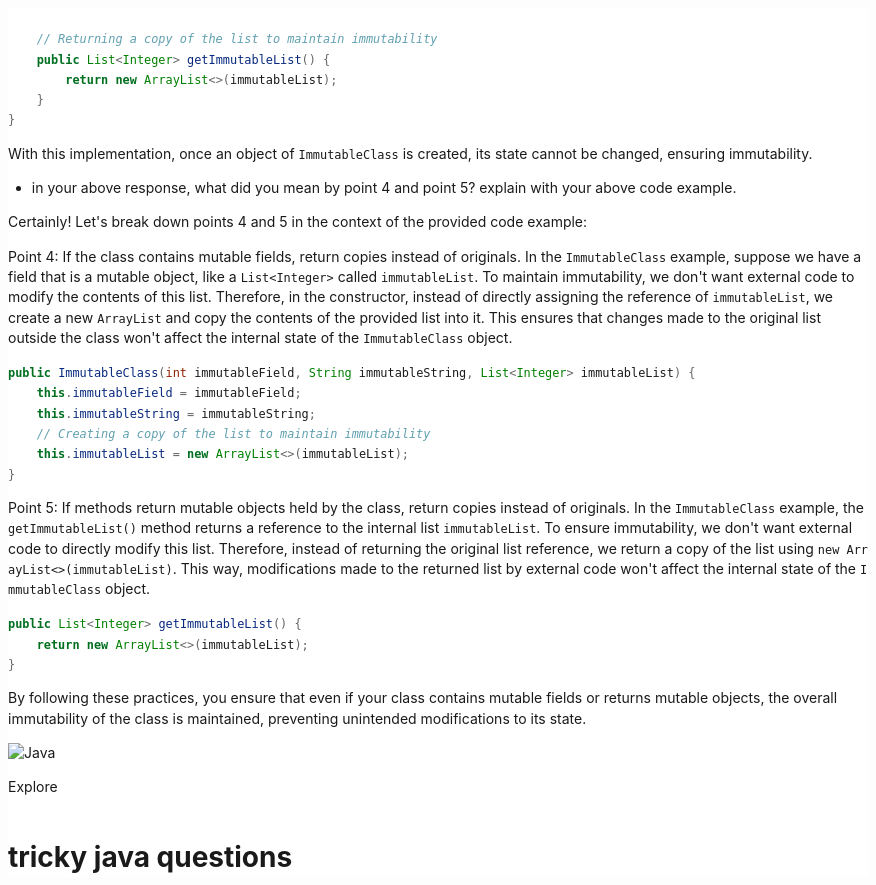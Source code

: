 ```java

    // Returning a copy of the list to maintain immutability
    public List<Integer> getImmutableList() {
        return new ArrayList<>(immutableList);
    }
}
```

With this implementation, once an object of `ImmutableClass` is created, its state cannot be changed, ensuring immutability.

- in your above response, what did you mean by point 4 and point 5? explain with your above code example.

Certainly! Let's break down points 4 and 5 in the context of the provided code example:

Point 4: If the class contains mutable fields, return copies instead of originals.
In the `ImmutableClass` example, suppose we have a field that is a mutable object, like a `List<Integer>` called `immutableList`. To maintain immutability, we don't want external code to modify the contents of this list. Therefore, in the constructor, instead of directly assigning the reference of `immutableList`, we create a new `ArrayList` and copy the contents of the provided list into it. This ensures that changes made to the original list outside the class won't affect the internal state of the `ImmutableClass` object.

```java
public ImmutableClass(int immutableField, String immutableString, List<Integer> immutableList) {
    this.immutableField = immutableField;
    this.immutableString = immutableString;
    // Creating a copy of the list to maintain immutability
    this.immutableList = new ArrayList<>(immutableList);
}
```

Point 5: If methods return mutable objects held by the class, return copies instead of originals.
In the `ImmutableClass` example, the `getImmutableList()` method returns a reference to the internal list `immutableList`. To ensure immutability, we don't want external code to directly modify this list. Therefore, instead of returning the original list reference, we return a copy of the list using `new ArrayList<>(immutableList)`. This way, modifications made to the returned list by external code won't affect the internal state of the `ImmutableClass` object.

```java
public List<Integer> getImmutableList() {
    return new ArrayList<>(immutableList);
}
```

By following these practices, you ensure that even if your class contains mutable fields or returns mutable objects, the overall immutability of the class is maintained, preventing unintended modifications to its state.

![Java](https://www.bing.com/th?id=OSK.HEROBYE5PwHu62pausBUq_2FftLvqYoBCoRFPQ11PLZI5fU&pid=cdx&w=320&h=189&c=7)

Explore

# tricky java questions
